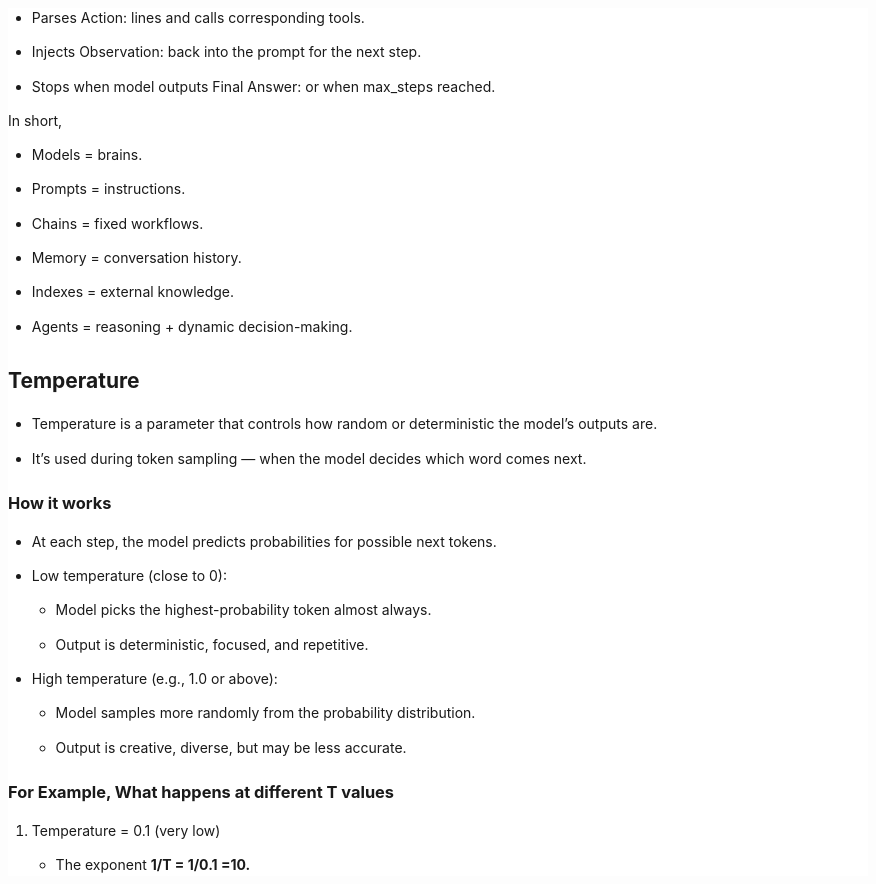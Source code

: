 - Parses Action: lines and calls corresponding tools.

- Injects Observation: back into the prompt for the next step.

- Stops when model outputs Final Answer: or when max_steps reached.


















In short,

* Models = brains.

* Prompts = instructions.

* Chains = fixed workflows.
  
* Memory = conversation history.

* Indexes = external knowledge.

* Agents = reasoning + dynamic decision-making.



## Temperature

* Temperature is a parameter that controls how random or deterministic the model’s outputs are.

* It’s used during token sampling — when the model decides which word comes next.



### How it works

* At each step, the model predicts probabilities for possible next tokens.

* Low temperature (close to 0):

    * Model picks the highest-probability token almost always.

    * Output is deterministic, focused, and repetitive.

* High temperature (e.g., 1.0 or above):

    * Model samples more randomly from the probability distribution.

    * Output is creative, diverse, but may be less accurate.


### For Example, What happens at different T values

1. Temperature = 0.1 (very low)

    * The exponent **1/T = 1/0.1 =10.**
